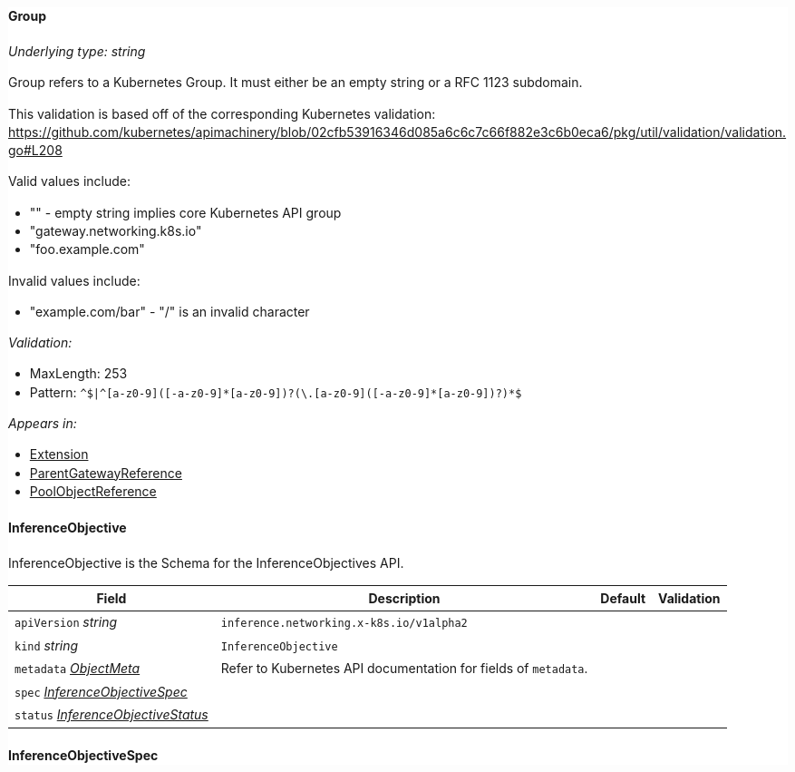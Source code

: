 
#### Group

_Underlying type:_ _string_

Group refers to a Kubernetes Group. It must either be an empty string or a
RFC 1123 subdomain.

This validation is based off of the corresponding Kubernetes validation:
https://github.com/kubernetes/apimachinery/blob/02cfb53916346d085a6c6c7c66f882e3c6b0eca6/pkg/util/validation/validation.go#L208

Valid values include:

* "" - empty string implies core Kubernetes API group
* "gateway.networking.k8s.io"
* "foo.example.com"

Invalid values include:

* "example.com/bar" - "/" is an invalid character

_Validation:_
- MaxLength: 253
- Pattern: `^$|^[a-z0-9]([-a-z0-9]*[a-z0-9])?(\.[a-z0-9]([-a-z0-9]*[a-z0-9])?)*$`

_Appears in:_
- [Extension](#extension)
- [ParentGatewayReference](#parentgatewayreference)
- [PoolObjectReference](#poolobjectreference)



#### InferenceObjective



InferenceObjective is the Schema for the InferenceObjectives API.





| Field | Description | Default | Validation |
| --- | --- | --- | --- |
| `apiVersion` _string_ | `inference.networking.x-k8s.io/v1alpha2` | | |
| `kind` _string_ | `InferenceObjective` | | |
| `metadata` _[ObjectMeta](https://kubernetes.io/docs/reference/generated/kubernetes-api/v1.31/#objectmeta-v1-meta)_ | Refer to Kubernetes API documentation for fields of `metadata`. |  |  |
| `spec` _[InferenceObjectiveSpec](#inferenceobjectivespec)_ |  |  |  |
| `status` _[InferenceObjectiveStatus](#inferenceobjectivestatus)_ |  |  |  |






#### InferenceObjectiveSpec


